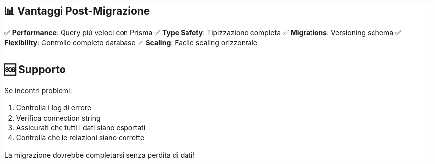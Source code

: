 ## 📊 Vantaggi Post-Migrazione

✅ **Performance**: Query più veloci con Prisma
✅ **Type Safety**: Tipizzazione completa
✅ **Migrations**: Versioning schema
✅ **Flexibility**: Controllo completo database
✅ **Scaling**: Facile scaling orizzontale

## 🆘 Supporto

Se incontri problemi:

1. Controlla i log di errore
2. Verifica connection string
3. Assicurati che tutti i dati siano esportati
4. Controlla che le relazioni siano corrette

La migrazione dovrebbe completarsi senza perdita di dati!
